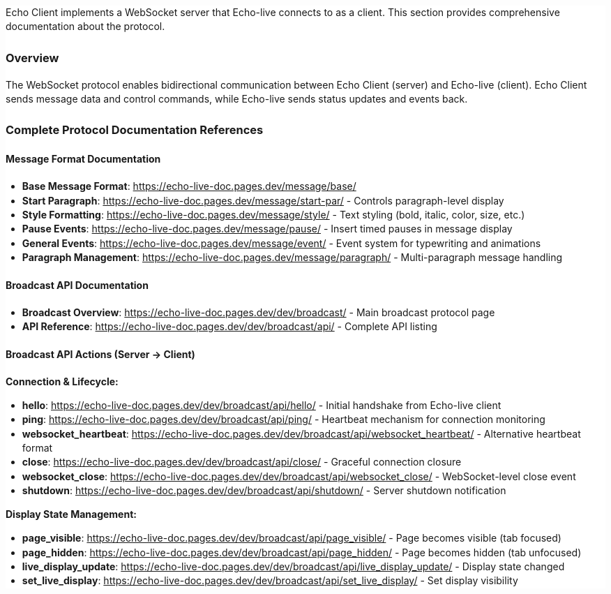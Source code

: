 Echo Client implements a WebSocket server that Echo-live connects to as a client. This section provides comprehensive documentation about the protocol.

### Overview

The WebSocket protocol enables bidirectional communication between Echo Client (server) and Echo-live (client). Echo Client sends message data and control commands, while Echo-live sends status updates and events back.

### Complete Protocol Documentation References

#### Message Format Documentation
- **Base Message Format**: https://echo-live-doc.pages.dev/message/base/
- **Start Paragraph**: https://echo-live-doc.pages.dev/message/start-par/ - Controls paragraph-level display
- **Style Formatting**: https://echo-live-doc.pages.dev/message/style/ - Text styling (bold, italic, color, size, etc.)
- **Pause Events**: https://echo-live-doc.pages.dev/message/pause/ - Insert timed pauses in message display
- **General Events**: https://echo-live-doc.pages.dev/message/event/ - Event system for typewriting and animations
- **Paragraph Management**: https://echo-live-doc.pages.dev/message/paragraph/ - Multi-paragraph message handling

#### Broadcast API Documentation
- **Broadcast Overview**: https://echo-live-doc.pages.dev/dev/broadcast/ - Main broadcast protocol page
- **API Reference**: https://echo-live-doc.pages.dev/dev/broadcast/api/ - Complete API listing

#### Broadcast API Actions (Server → Client)

**Connection & Lifecycle:**
- **hello**: https://echo-live-doc.pages.dev/dev/broadcast/api/hello/ - Initial handshake from Echo-live client
- **ping**: https://echo-live-doc.pages.dev/dev/broadcast/api/ping/ - Heartbeat mechanism for connection monitoring
- **websocket_heartbeat**: https://echo-live-doc.pages.dev/dev/broadcast/api/websocket_heartbeat/ - Alternative heartbeat format
- **close**: https://echo-live-doc.pages.dev/dev/broadcast/api/close/ - Graceful connection closure
- **websocket_close**: https://echo-live-doc.pages.dev/dev/broadcast/api/websocket_close/ - WebSocket-level close event
- **shutdown**: https://echo-live-doc.pages.dev/dev/broadcast/api/shutdown/ - Server shutdown notification

**Display State Management:**
- **page_visible**: https://echo-live-doc.pages.dev/dev/broadcast/api/page_visible/ - Page becomes visible (tab focused)
- **page_hidden**: https://echo-live-doc.pages.dev/dev/broadcast/api/page_hidden/ - Page becomes hidden (tab unfocused)
- **live_display_update**: https://echo-live-doc.pages.dev/dev/broadcast/api/live_display_update/ - Display state changed
- **set_live_display**: https://echo-live-doc.pages.dev/dev/broadcast/api/set_live_display/ - Set display visibility
